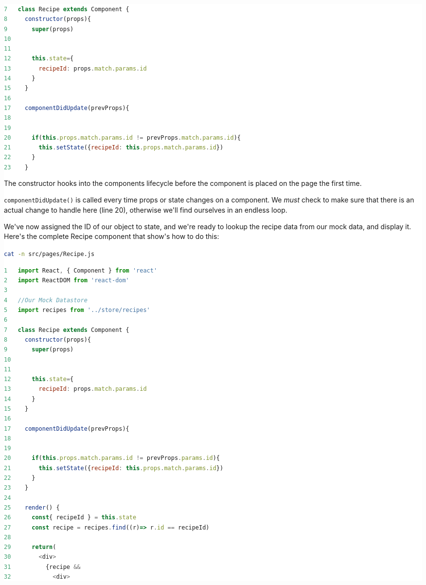 ```javascript
7	class Recipe extends Component {
8	  constructor(props){
9	    super(props)
10	  
11
12	    this.state={
13	      recipeId: props.match.params.id
14	    }
15	  }
16
17	  componentDidUpdate(prevProps){
18	  
19	    
20	    if(this.props.match.params.id != prevProps.match.params.id){
21	      this.setState({recipeId: this.props.match.params.id})
22	    }
23	  }
```
The constructor hooks into the components lifecycle before the component is placed on the page the first time.

`componentDidUpdate()` is called every time props or state changes on a component.  We *must* check to make sure that there is an actual change to handle here (line 20), otherwise we'll find ourselves in an endless loop.

We've now assigned the ID of our object to state, and we're ready to lookup the recipe data from our mock data, and display it.  Here's the complete Recipe component that show's how to do this:

```bash
cat -n src/pages/Recipe.js
```

```javascript
1	import React, { Component } from 'react'
2	import ReactDOM from 'react-dom'
3
4	//Our Mock Datastore
5	import recipes from '../store/recipes'
6
7	class Recipe extends Component {
8	  constructor(props){
9	    super(props)
10	    
11
12	    this.state={
13	      recipeId: props.match.params.id
14	    }
15	  }
16
17	  componentDidUpdate(prevProps){
18	 
19	    
20	    if(this.props.match.params.id != prevProps.params.id){
21	      this.setState({recipeId: this.props.match.params.id})
22	    }
23	  }
24
25	  render() {
26	    const{ recipeId } = this.state
27	    const recipe = recipes.find((r)=> r.id == recipeId)
28
29	    return(
30	      <div>
31	        {recipe &&
32	          <div>
```